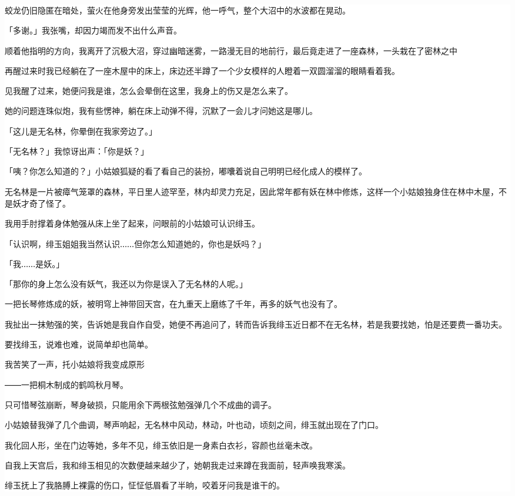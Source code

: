 
蛟龙仍旧隐匿在暗处，萤火在他身旁发出莹莹的光辉，他一呼气，整个大沼中的水波都在晃动。


「多谢。」我张嘴，却因力竭而发不出什么声音。


顺着他指明的方向，我离开了沉极大沼，穿过幽暗迷雾，一路漫无目的地前行，最后竟走进了一座森林，一头栽在了密林之中


再醒过来时我已经躺在了一座木屋中的床上，床边还半蹲了一个少女模样的人瞪着一双圆溜溜的眼睛看着我。


见我醒了过来，她便问我是谁，怎么会晕倒在这里，我身上的伤又是怎么来了。


她的问题连珠似炮，我有些愣神，躺在床上动弹不得，沉默了一会儿才问她这是哪儿。


「这儿是无名林，你晕倒在我家旁边了。」


「无名林？」我惊讶出声：「你是妖？」


「咦？你怎么知道的？」小姑娘狐疑的看了看自己的装扮，嘟囔着说自己明明已经化成人的模样了。


无名林是一片被瘴气笼罩的森林，平日里人迹罕至，林内却灵力充足，因此常年都有妖在林中修炼，这样一个小姑娘独身住在林中木屋，不是妖才奇了怪了。


我用手肘撑着身体勉强从床上坐了起来，问眼前的小姑娘可认识绯玉。


「认识啊，绯玉姐姐我当然认识……但你怎么知道她的，你也是妖吗？」


「我……是妖。」


「那你的身上怎么没有妖气，我还以为你是误入了无名林的人呢。」


一把长琴修炼成的妖，被明穹上神带回天宫，在九重天上磨练了千年，再多的妖气也没有了。


我扯出一抹勉强的笑，告诉她是我自作自受，她便不再追问了，转而告诉我绯玉近日都不在无名林，若是我要找她，怕是还要费一番功夫。


要找绯玉，说难也难，说简单却也简单。


我苦笑了一声，托小姑娘将我变成原形


——一把桐木制成的鹤鸣秋月琴。


只可惜琴弦崩断，琴身破损，只能用余下两根弦勉强弹几个不成曲的调子。


小姑娘替我弹了几个曲调，琴声响起，无名林中风动，林动，叶也动，顷刻之间，绯玉就出现在了门口。


我化回人形，坐在门边等她，多年不见，绯玉依旧是一身素白衣衫，容颜也丝毫未改。


自我上天宫后，我和绯玉相见的次数便越来越少了，她朝我走过来蹲在我面前，轻声唤我寒溪。


绯玉抚上了我胳膊上裸露的伤口，怔怔低眉看了半晌，咬着牙问我是谁干的。

